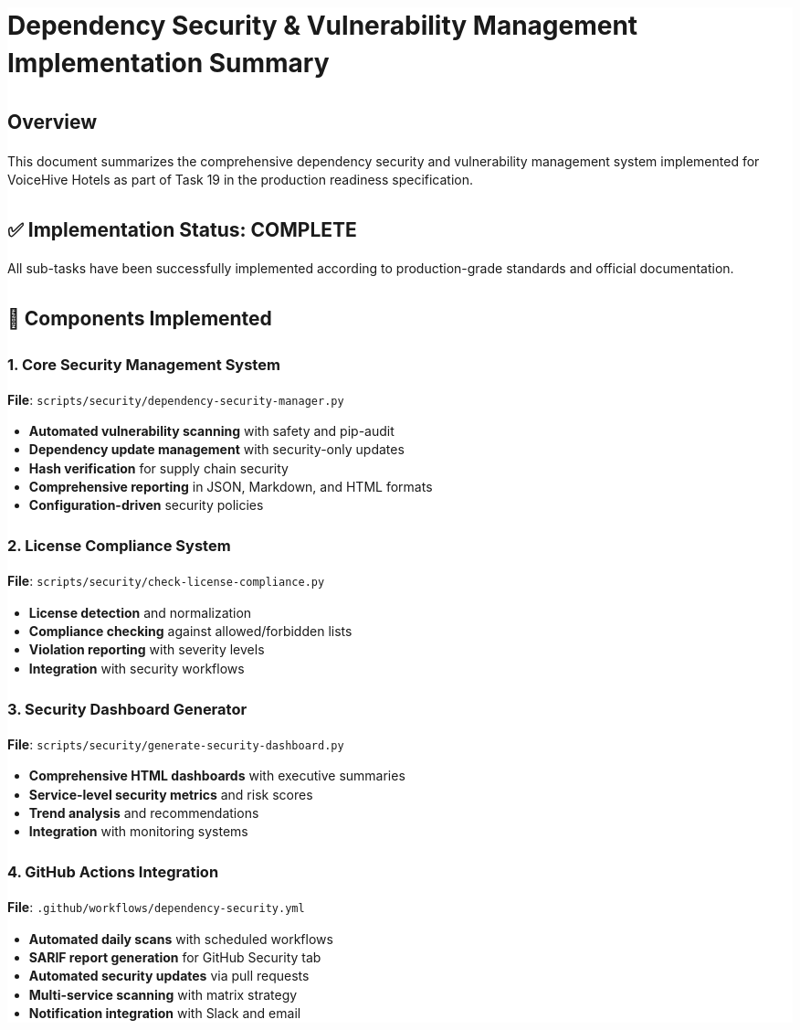 # Dependency Security & Vulnerability Management Implementation Summary

## Overview

This document summarizes the comprehensive dependency security and vulnerability management system implemented for VoiceHive Hotels as part of Task 19 in the production readiness specification.

## ✅ Implementation Status: COMPLETE

All sub-tasks have been successfully implemented according to production-grade standards and official documentation.

## 🔧 Components Implemented

### 1. Core Security Management System

**File**: `scripts/security/dependency-security-manager.py`

- **Automated vulnerability scanning** with safety and pip-audit
- **Dependency update management** with security-only updates
- **Hash verification** for supply chain security
- **Comprehensive reporting** in JSON, Markdown, and HTML formats
- **Configuration-driven** security policies

### 2. License Compliance System

**File**: `scripts/security/check-license-compliance.py`

- **License detection** and normalization
- **Compliance checking** against allowed/forbidden lists
- **Violation reporting** with severity levels
- **Integration** with security workflows

### 3. Security Dashboard Generator

**File**: `scripts/security/generate-security-dashboard.py`

- **Comprehensive HTML dashboards** with executive summaries
- **Service-level security metrics** and risk scores
- **Trend analysis** and recommendations
- **Integration** with monitoring systems

### 4. GitHub Actions Integration

**File**: `.github/workflows/dependency-security.yml`

- **Automated daily scans** with scheduled workflows
- **SARIF report generation** for GitHub Security tab
- **Automated security updates** via pull requests
- **Multi-service scanning** with matrix strategy
- **Notification integration** with Slack and email
